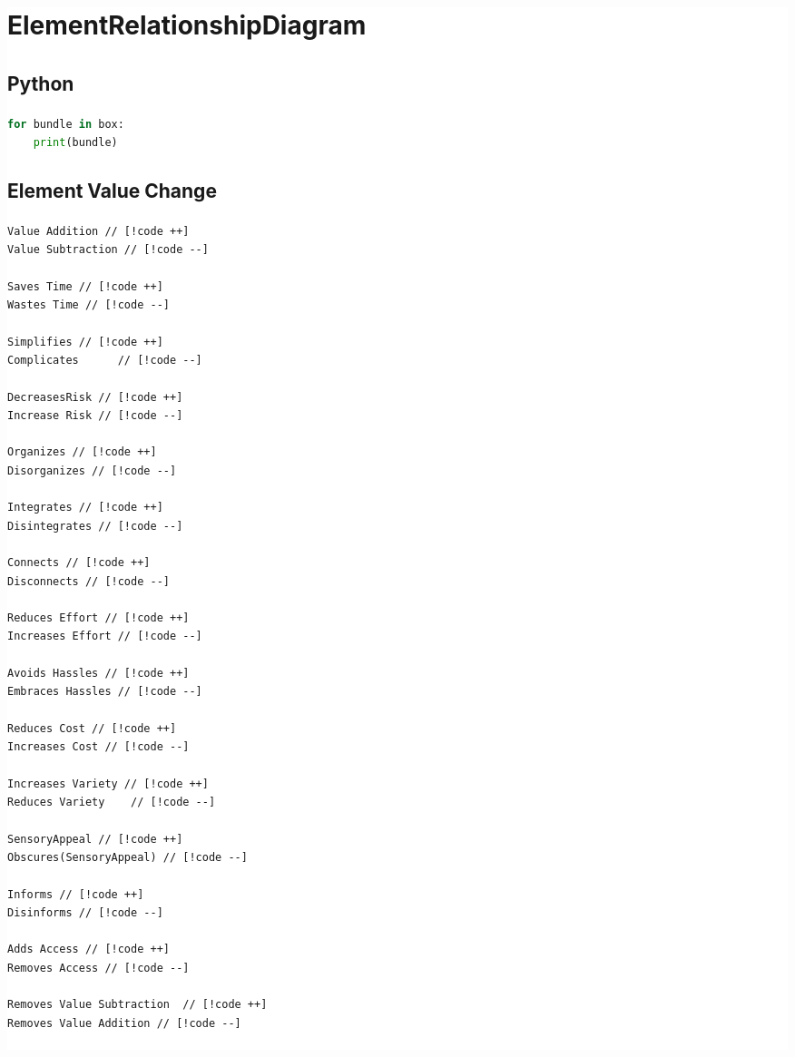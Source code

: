 # ElementRelationshipDiagram

## Python

```py
for bundle in box:
    print(bundle)
```

## Element Value Change

```
Value Addition // [!code ++]
Value Subtraction // [!code --]

Saves Time // [!code ++]
Wastes Time // [!code --]

Simplifies // [!code ++]
Complicates      // [!code --]

DecreasesRisk // [!code ++]
Increase Risk // [!code --]

Organizes // [!code ++]
Disorganizes // [!code --]

Integrates // [!code ++]
Disintegrates // [!code --]

Connects // [!code ++]
Disconnects // [!code --]

Reduces Effort // [!code ++]
Increases Effort // [!code --]

Avoids Hassles // [!code ++]
Embraces Hassles // [!code --]

Reduces Cost // [!code ++]
Increases Cost // [!code --]

Increases Variety // [!code ++]
Reduces Variety    // [!code --]

SensoryAppeal // [!code ++]
Obscures(SensoryAppeal) // [!code --]

Informs // [!code ++]
Disinforms // [!code --]

Adds Access // [!code ++]
Removes Access // [!code --]

Removes Value Subtraction  // [!code ++]
Removes Value Addition // [!code --]


```
